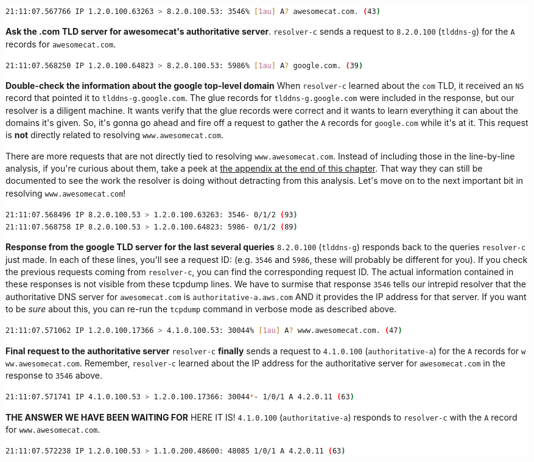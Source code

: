 ```bash
21:11:07.567766 IP 1.2.0.100.63263 > 8.2.0.100.53: 3546% [1au] A? awesomecat.com. (43)
```

**Ask the .com TLD server for awesomecat's authoritative server**. `resolver-c` sends a request to `8.2.0.100` (`tlddns-g`) for the `A` records for `awesomecat.com`.

```bash
21:11:07.568250 IP 1.2.0.100.64823 > 8.2.0.100.53: 5986% [1au] A? google.com. (39)
```

**Double-check the information about the google top-level domain** When `resolver-c` learned about the `com` TLD, it received an `NS` record that pointed it to `tlddns-g.google.com`. The glue records for `tlddns-g.google.com` were included in the response, but our resolver is a diligent machine. It wants verify that the glue records were correct and it wants to learn everything it can about the domains it's given. So, it's gonna go ahead and fire off a request to gather the `A` records for `google.com` while it's at it. This request is **not** directly related to resolving `www.awesomecat.com`.

There are more requests that are not directly tied to resolving `www.awesomecat.com`. Instead of including those in the line-by-line analysis, if you're curious about them, take a peek at [the appendix at the end of this chapter](#appendix). That way they can still be documented to see the work the resolver is doing without detracting from this analysis. Let's move on to the next important bit in resolving `www.awesomecat.com`!

```bash
21:11:07.568496 IP 8.2.0.100.53 > 1.2.0.100.63263: 3546- 0/1/2 (93)
21:11:07.568758 IP 8.2.0.100.53 > 1.2.0.100.64823: 5986- 0/1/2 (89)
```

**Response from the google TLD server for the last several queries** `8.2.0.100` (`tlddns-g`) responds back to the queries `resolver-c` just made. In each of these lines, you'll see a request ID: (e.g. `3546` and `5986`, these will probably be different for you). If you check the previous requests coming from `resolver-c`, you can find the corresponding request ID. The actual information contained in these responses is not visible from these tcpdump lines. We have to surmise that response `3546` tells our intrepid resolver that the authoritative DNS server for `awesomecat.com` is `authoritative-a.aws.com` AND it provides the IP address for that server. If you want to be _sure_ about this, you can re-run the `tcpdump` command in verbose mode as described above.

```bash
21:11:07.571062 IP 1.2.0.100.17366 > 4.1.0.100.53: 30044% [1au] A? www.awesomecat.com. (47)
```

**Final request to the authoritative server** `resolver-c` **finally** sends a request to `4.1.0.100` (`authoritative-a`) for the `A` records for `www.awesomecat.com`. Remember, `resolver-c` learned about the IP address for the authoritative server for `awesomecat.com` in the response to `3546` above.

```bash
21:11:07.571741 IP 4.1.0.100.53 > 1.2.0.100.17366: 30044*- 1/0/1 A 4.2.0.11 (63)
```

**THE ANSWER WE HAVE BEEN WAITING FOR** HERE IT IS! `4.1.0.100` (`authoritative-a`) responds to `resolver-c` with the `A` record for `www.awesomecat.com`.

```bash
21:11:07.572238 IP 1.2.0.100.53 > 1.1.0.200.48600: 48085 1/0/1 A 4.2.0.11 (63)
```
